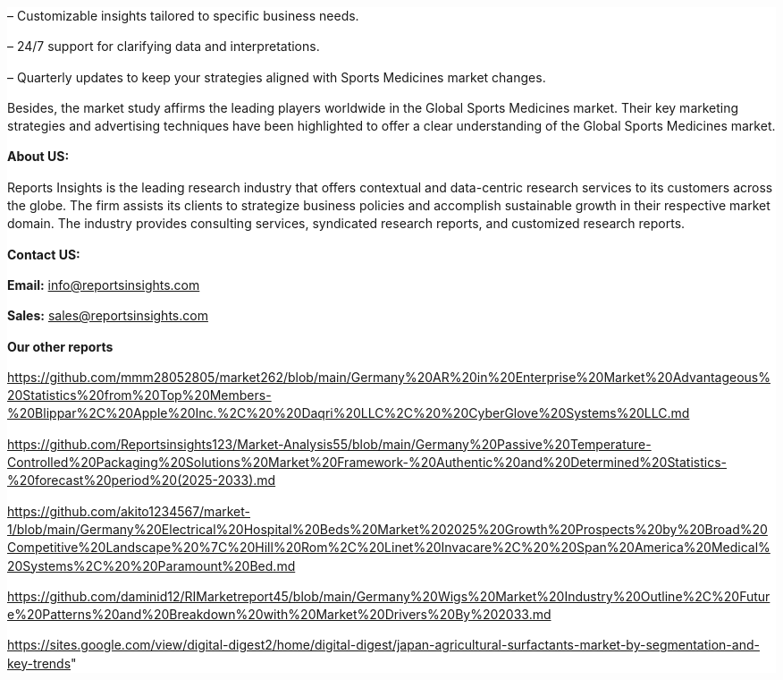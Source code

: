 – Customizable insights tailored to specific business needs.

– 24/7 support for clarifying data and interpretations.

– Quarterly updates to keep your strategies aligned with Sports Medicines market changes.

Besides, the market study affirms the leading players worldwide in the Global Sports Medicines market. Their key marketing strategies and advertising techniques have been highlighted to offer a clear understanding of the Global Sports Medicines market.

<strong><strong>About US</strong>:</strong>

Reports Insights is the leading research industry that offers contextual and data-centric research services to its customers across the globe. The firm assists its clients to strategize business policies and accomplish sustainable growth in their respective market domain. The industry provides consulting services, syndicated research reports, and customized research reports.

<strong>Contact US:</strong>

<p class=><b>Email:</b> <a href=mailto:info@reportsinsights.com>info@reportsinsights.com</a></p>
<p class=><b>Sales:</b> <a href=mailto:sales@reportsinsights.com>sales@reportsinsights.com</a></p>

<strong>Our other reports</strong>

<a href=https://github.com/mmm28052805/market262/blob/main/Germany%20AR%20in%20Enterprise%20Market%20Advantageous%20Statistics%20from%20Top%20Members-%20Blippar%2C%20Apple%20Inc.%2C%20%20Daqri%20LLC%2C%20%20CyberGlove%20Systems%20LLC.md>https://github.com/mmm28052805/market262/blob/main/Germany%20AR%20in%20Enterprise%20Market%20Advantageous%20Statistics%20from%20Top%20Members-%20Blippar%2C%20Apple%20Inc.%2C%20%20Daqri%20LLC%2C%20%20CyberGlove%20Systems%20LLC.md</a>

<a href=https://github.com/Reportsinsights123/Market-Analysis55/blob/main/Germany%20Passive%20Temperature-Controlled%20Packaging%20Solutions%20Market%20Framework-%20Authentic%20and%20Determined%20Statistics-%20forecast%20period%20(2025-2033).md>https://github.com/Reportsinsights123/Market-Analysis55/blob/main/Germany%20Passive%20Temperature-Controlled%20Packaging%20Solutions%20Market%20Framework-%20Authentic%20and%20Determined%20Statistics-%20forecast%20period%20(2025-2033).md</a>

<a href=https://github.com/akito1234567/market-1/blob/main/Germany%20Electrical%20Hospital%20Beds%20Market%202025%20Growth%20Prospects%20by%20Broad%20Competitive%20Landscape%20%7C%20Hill%20Rom%2C%20Linet%20Invacare%2C%20%20Span%20America%20Medical%20Systems%2C%20%20Paramount%20Bed.md>https://github.com/akito1234567/market-1/blob/main/Germany%20Electrical%20Hospital%20Beds%20Market%202025%20Growth%20Prospects%20by%20Broad%20Competitive%20Landscape%20%7C%20Hill%20Rom%2C%20Linet%20Invacare%2C%20%20Span%20America%20Medical%20Systems%2C%20%20Paramount%20Bed.md</a>

<a href=https://github.com/daminid12/RIMarketreport45/blob/main/Germany%20Wigs%20Market%20Industry%20Outline%2C%20Future%20Patterns%20and%20Breakdown%20with%20Market%20Drivers%20By%202033.md>https://github.com/daminid12/RIMarketreport45/blob/main/Germany%20Wigs%20Market%20Industry%20Outline%2C%20Future%20Patterns%20and%20Breakdown%20with%20Market%20Drivers%20By%202033.md</a>

<a href=https://sites.google.com/view/digital-digest2/home/digital-digest/japan-agricultural-surfactants-market-by-segmentation-and-key-trends>https://sites.google.com/view/digital-digest2/home/digital-digest/japan-agricultural-surfactants-market-by-segmentation-and-key-trends</a>"
